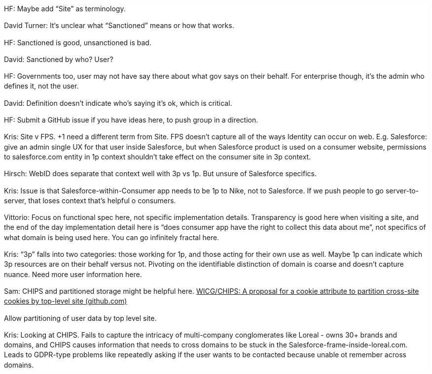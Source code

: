 HF: Maybe add “Site” as terminology.

David Turner: It‘s unclear what “Sanctioned” means or how that works.

HF: Sanctioned is good, unsanctioned is bad.

David: Sanctioned by who? User?

HF: Governments too, user may not have say there about what gov says on
their behalf. For enterprise though, it’s the admin who defines it, not
the user.

David: Definition doesn’t indicate who’s saying it’s ok, which is
critical.

HF: Submit a GitHub issue if you have ideas here, to push group in a
direction.

Kris: Site v FPS. +1 need a different term from Site. FPS doesn’t
capture all of the ways Identity can occur on web. E.g. Salesforce: give
an admin single UX for that user inside Salesforce, but when Salesforce
product is used on a consumer website, permissions to salesforce.com
entity in 1p context shouldn’t take effect on the consumer site in 3p
context.

Hirsch: WebID does separate that context well with 3p vs 1p. But unsure
of Salesforce specifics.

Kris: Issue is that Salesforce-within-Consumer app needs to be 1p to
Nike, not to Salesforce. If we push people to go server-to-server, that
loses context that’s helpful o consumers.

Vittorio: Focus on functional spec here, not specific implementation
details. Transparency is good here when visiting a site, and the end of
the day implementation detail here is “does consumer app have the right
to collect this data about me”, not specifics of what domain is being
used here. You can go infinitely fractal here.

Kris: “3p” falls into two categories: those working for 1p, and those
acting for their own use as well. Maybe 1p can indicate which 3p
resources are on their behalf versus not. Pivoting on the identifiable
distinction of domain is coarse and doesn’t capture nuance. Need more
user information here.

Sam: CHIPS and partitioned storage might be helpful here.
[<u>WICG/CHIPS: A proposal for a cookie attribute to partition
cross-site cookies by top-level site
(github.com)</u>](https://github.com/WICG/CHIPS)

Allow partitioning of user data by top level site.

Kris: Looking at CHIPS. Fails to capture the intricacy of multi-company
conglomerates like Loreal - owns 30+ brands and domains, and CHIPS
causes information that needs to cross domains to be stuck in the
Salesforce-frame-inside-loreal.com. Leads to GDPR-type problems like
repeatedly asking if the user wants to be contacted because unable ot
remember across domains.
